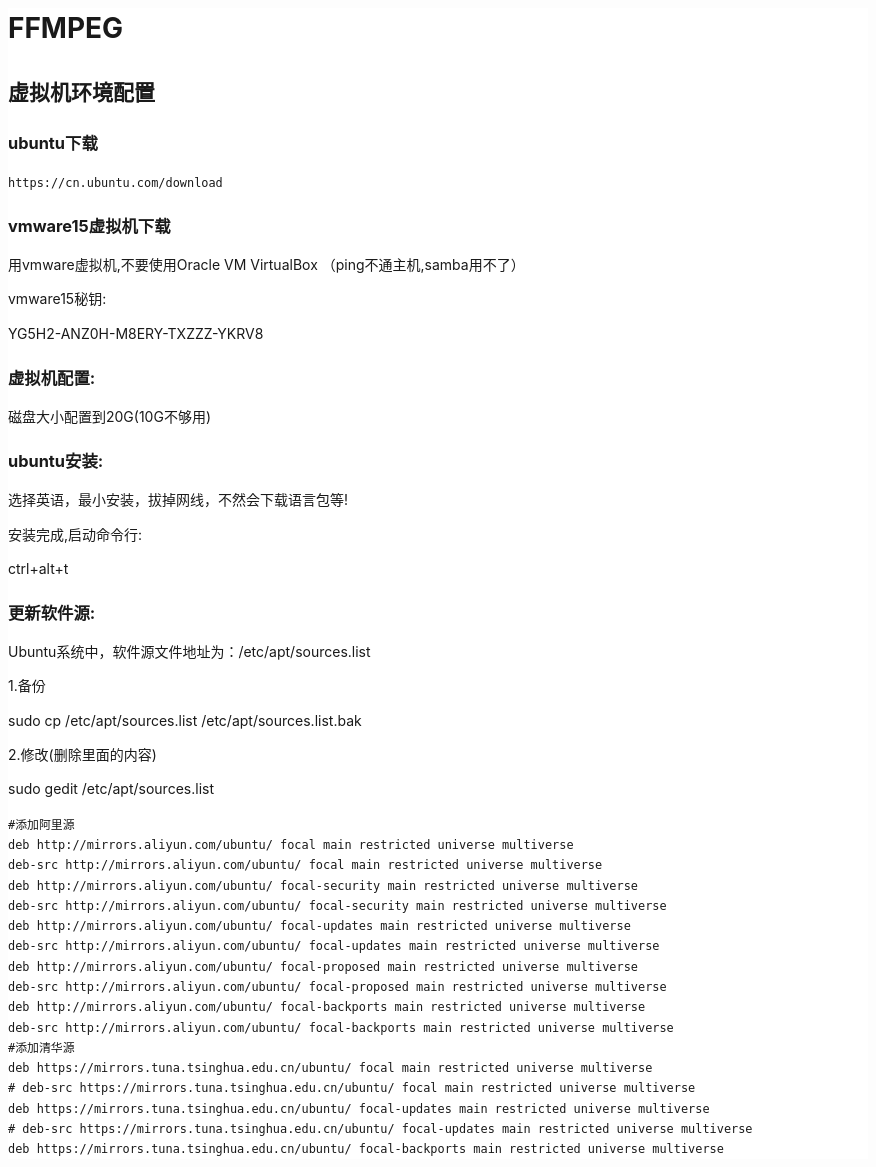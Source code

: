 # FFMPEG

## 虚拟机环境配置

### ubuntu下载

```
https://cn.ubuntu.com/download
```

### vmware15虚拟机下载

用vmware虚拟机,不要使用Oracle VM VirtualBox （ping不通主机,samba用不了）

vmware15秘钥:

YG5H2-ANZ0H-M8ERY-TXZZZ-YKRV8



### 虚拟机配置:

磁盘大小配置到20G(10G不够用)



### ubuntu安装:

选择英语，最小安装，拔掉网线，不然会下载语言包等!



安装完成,启动命令行:

ctrl+alt+t



### 更新软件源:

Ubuntu系统中，软件源文件地址为：/etc/apt/sources.list

1.备份

sudo cp /etc/apt/sources.list /etc/apt/sources.list.bak

2.修改(删除里面的内容)

sudo gedit /etc/apt/sources.list

```
#添加阿里源
deb http://mirrors.aliyun.com/ubuntu/ focal main restricted universe multiverse
deb-src http://mirrors.aliyun.com/ubuntu/ focal main restricted universe multiverse
deb http://mirrors.aliyun.com/ubuntu/ focal-security main restricted universe multiverse
deb-src http://mirrors.aliyun.com/ubuntu/ focal-security main restricted universe multiverse
deb http://mirrors.aliyun.com/ubuntu/ focal-updates main restricted universe multiverse
deb-src http://mirrors.aliyun.com/ubuntu/ focal-updates main restricted universe multiverse
deb http://mirrors.aliyun.com/ubuntu/ focal-proposed main restricted universe multiverse
deb-src http://mirrors.aliyun.com/ubuntu/ focal-proposed main restricted universe multiverse
deb http://mirrors.aliyun.com/ubuntu/ focal-backports main restricted universe multiverse
deb-src http://mirrors.aliyun.com/ubuntu/ focal-backports main restricted universe multiverse
#添加清华源
deb https://mirrors.tuna.tsinghua.edu.cn/ubuntu/ focal main restricted universe multiverse
# deb-src https://mirrors.tuna.tsinghua.edu.cn/ubuntu/ focal main restricted universe multiverse
deb https://mirrors.tuna.tsinghua.edu.cn/ubuntu/ focal-updates main restricted universe multiverse
# deb-src https://mirrors.tuna.tsinghua.edu.cn/ubuntu/ focal-updates main restricted universe multiverse
deb https://mirrors.tuna.tsinghua.edu.cn/ubuntu/ focal-backports main restricted universe multiverse
```